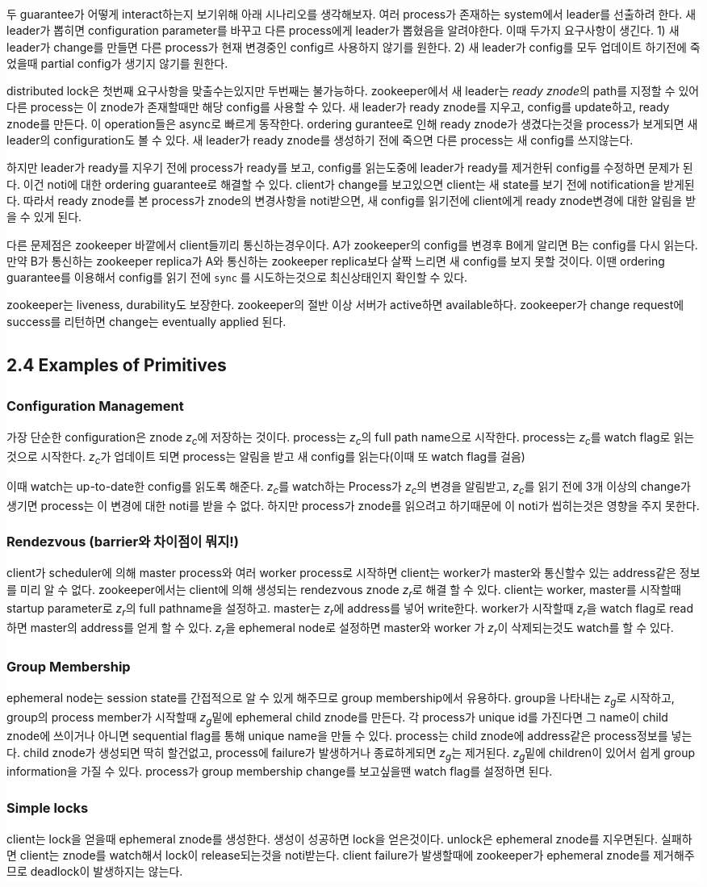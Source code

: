 두 guarantee가 어떻게 interact하는지 보기위해 아래 시나리오를 생각해보자. 여러 process가 존재하는 system에서 leader를 선출하려 한다. 새 leader가 뽑히면 configuration parameter를 바꾸고 다른 process에게 leader가 뽑혔음을 알려야한다. 이때 두가지 요구사항이 생긴다. 1) 새 leader가 change를 만들면 다른 process가 현재 변경중인 config르 사용하지 않기를 원한다. 2) 새 leader가 config를 모두 업데이트 하기전에 죽었을때 partial config가 생기지 않기를 원한다.

distributed lock은 첫번째 요구사항을 맞출수는있지만 두번째는 불가능하다. zookeeper에서 새 leader는 $ready\ znode$의 path를 지정할 수 있어 다른 process는 이 znode가 존재할때만 해당 config를 사용할 수 있다. 새 leader가 ready znode를 지우고, config를 update하고, ready znode를 만든다. 이 operation들은 async로 빠르게 동작한다. ordering gurantee로 인해 ready znode가 생겼다는것을 process가 보게되면 새 leader의 configuration도 볼 수 있다. 새 leader가 ready znode를 생성하기 전에 죽으면 다른 process는 새 config를 쓰지않는다.

하지만 leader가 ready를 지우기 전에 process가 ready를 보고, config를 읽는도중에 leader가 ready를 제거한뒤 config를 수정하면 문제가 된다. 이건 noti에 대한 ordering guarantee로 해결할 수 있다. client가 change를 보고있으면 client는 새 state를 보기 전에 notification을 받게된다. 따라서 ready znode를 본 process가 znode의 변경사항을 noti받으면, 새 config를 읽기전에 client에게 ready znode변경에 대한 알림을 받을 수 있게 된다.

다른 문제점은 zookeeper 바깥에서 client들끼리 통신하는경우이다. A가 zookeeper의 config를 변경후 B에게 알리면 B는 config를 다시 읽는다. 만약 B가 통신하는 zookeeper replica가 A와 통신하는 zookeeper replica보다 살짝 느리면 새 config를 보지 못할 것이다. 이땐 ordering guarantee를 이용해서 config를 읽기 전에 `sync` 를 시도하는것으로 최신상태인지 확인할 수 있다.

zookeeper는 liveness, durability도 보장한다. zookeeper의 절반 이상 서버가 active하면 available하다. zookeeper가 change request에 success를 리턴하면 change는 eventually applied 된다.

## 2.4 Examples of Primitives

### Configuration Management

가장 단순한 configuration은 znode $z_c$에 저장하는 것이다. process는 $z_c$의 full path name으로 시작한다. process는 $z_c$를 watch flag로 읽는것으로 시작한다. $z_c$가 업데이트 되면 process는 알림을 받고 새 config를 읽는다(이때 또 watch flag를 걸음)

이때 watch는 up-to-date한 config를 읽도록 해준다. $z_c$를 watch하는 Process가 $z_c$의 변경을 알림받고, $z_c$를 읽기 전에 3개 이상의 change가 생기면 process는 이 변경에 대한 noti를 받을 수 없다. 하지만 process가 znode를 읽으려고 하기때문에 이 noti가 씹히는것은 영향을 주지 못한다.

### Rendezvous (barrier와 차이점이 뭐지!)

client가 scheduler에 의해 master process와 여러 worker process로 시작하면 client는 worker가 master와 통신할수 있는 address같은 정보를 미리 알 수 없다. zookeeper에서는 client에 의해 생성되는 rendezvous znode $z_r$로 해결 할 수 있다. client는 worker, master를 시작할때 startup parameter로 $z_r$의 full pathname을 설정하고. master는 $z_r$에 address를 넣어 write한다. worker가 시작할때 $z_r$을 watch flag로 read하면 master의 address를 얻게 할 수 있다. $z_r$을 ephemeral node로 설정하면 master와 worker 가 $z_r$이 삭제되는것도 watch를 할 수 있다.

### Group Membership

ephemeral node는 session state를 간접적으로 알 수 있게 해주므로 group membership에서 유용하다. group을 나타내는 $z_g$로 시작하고, group의 process member가 시작할때 $z_g$밑에 ephemeral child znode를 만든다. 각 process가 unique id를 가진다면 그 name이 child znode에 쓰이거나 아니면 sequential flag를 통해 unique name을 만들 수 있다. process는 child znode에 address같은 process정보를 넣는다. child znode가 생성되면 딱히 할건없고, process에 failure가 발생하거나 종료하게되면 $z_g$는 제거된다. $z_g$밑에 children이 있어서 쉽게 group information을 가질 수 있다. process가 group membership change를 보고싶을땐 watch flag를 설정하면 된다.

### Simple locks

client는 lock을 얻을때 ephemeral znode를 생성한다. 생성이 성공하면 lock을 얻은것이다. unlock은 ephemeral znode를 지우면된다. 실패하면 client는 znode를 watch해서 lock이 release되는것을 noti받는다. client failure가 발생할때에 zookeeper가 ephemeral znode를 제거해주므로 deadlock이 발생하지는 않는다.
